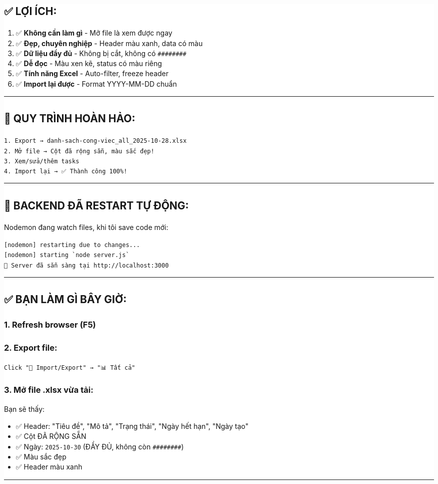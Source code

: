 
## ✅ **LỢI ÍCH:**

1. ✅ **Không cần làm gì** - Mở file là xem được ngay
2. ✅ **Đẹp, chuyên nghiệp** - Header màu xanh, data có màu
3. ✅ **Dữ liệu đầy đủ** - Không bị cắt, không có `########`
4. ✅ **Dễ đọc** - Màu xen kẽ, status có màu riêng
5. ✅ **Tính năng Excel** - Auto-filter, freeze header
6. ✅ **Import lại được** - Format YYYY-MM-DD chuẩn

---

## 🔄 **QUY TRÌNH HOÀN HẢO:**

```
1. Export → danh-sach-cong-viec_all_2025-10-28.xlsx
2. Mở file → Cột đã rộng sẵn, màu sắc đẹp!
3. Xem/sửa/thêm tasks
4. Import lại → ✅ Thành công 100%!
```

---

## 📝 **BACKEND ĐÃ RESTART TỰ ĐỘNG:**

Nodemon đang watch files, khi tôi save code mới:
```
[nodemon] restarting due to changes...
[nodemon] starting `node server.js`
🚀 Server đã sẵn sàng tại http://localhost:3000
```

---

## ✅ **BẠN LÀM GÌ BÂY GIỜ:**

### **1. Refresh browser (F5)**

### **2. Export file:**
```
Click "📂 Import/Export" → "📊 Tất cả"
```

### **3. Mở file .xlsx vừa tải:**

Bạn sẽ thấy:
- ✅ Header: "Tiêu đề", "Mô tả", "Trạng thái", "Ngày hết hạn", "Ngày tạo"
- ✅ Cột ĐÃ RỘNG SẴN
- ✅ Ngày: `2025-10-30` (ĐẦY ĐỦ, không còn `########`)
- ✅ Màu sắc đẹp
- ✅ Header màu xanh

---